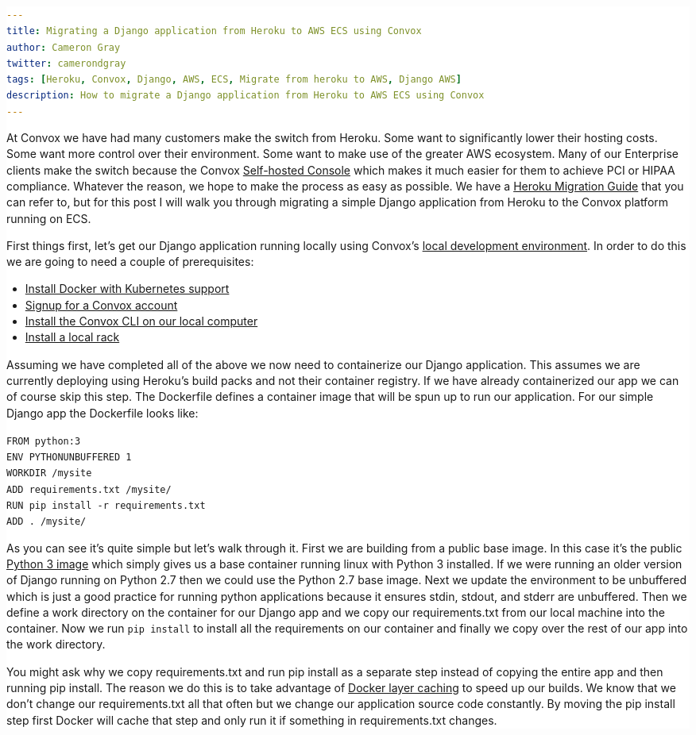 ```yaml
---
title: Migrating a Django application from Heroku to AWS ECS using Convox
author: Cameron Gray
twitter: camerondgray
tags: [Heroku, Convox, Django, AWS, ECS, Migrate from heroku to AWS, Django AWS]
description: How to migrate a Django application from Heroku to AWS ECS using Convox
---
```


At Convox we have had many customers make the switch from Heroku. Some want to significantly lower their hosting costs. Some want more control over their environment. Some want to make use of the greater AWS ecosystem. Many of our Enterprise clients make the switch because the Convox [Self-hosted Console](https://convox.com/enterprise) which makes it much easier for them to achieve PCI or HIPAA compliance. Whatever the reason, we hope to make the process as easy as possible. We have a [Heroku Migration Guide](https://convox.com/guide/heroku) that you can refer to, but for this post I will walk you through migrating a simple Django application from Heroku to the Convox platform running on ECS.



First things first, let’s get our Django application running locally using Convox’s [local development environment](https://docs.convox.com/development/running-locally). In order to do this we are going to need a couple of prerequisites:
- [Install Docker with Kubernetes support](https://blog.docker.com/2018/01/docker-mac-kubernetes/)
- [Signup for a Convox account](https://console.convox.com/signup)
- [Install the Convox CLI on our local computer](https://docs.convox.com/introduction/installation)
- [Install a local rack](https://docs.convox.com/development/running-locally)

Assuming we have completed all of the above we now need to containerize our Django application. This assumes we are currently deploying using Heroku’s build packs and not their container registry. If we have already containerized our app we can of course skip this step. The Dockerfile defines a container image that will be spun up to run our application. For our simple Django app the Dockerfile looks like:
```
FROM python:3
ENV PYTHONUNBUFFERED 1
WORKDIR /mysite
ADD requirements.txt /mysite/
RUN pip install -r requirements.txt
ADD . /mysite/
```

As you can see it’s quite simple but let’s walk through it. First we are building from a public base image. In this case it’s the public [Python 3 image](https://hub.docker.com/_/python/) which simply gives us a base container running linux with Python 3 installed. If we were running an older version of Django running on Python 2.7 then we could use the Python 2.7 base image. Next we update the environment to be unbuffered which is just a good practice for running python applications because it ensures stdin, stdout, and stderr are unbuffered. Then we define a work directory on the container for our Django app and we copy our requirements.txt from our local machine into the container. Now we run `pip install` to install all the requirements on our container and finally we copy over the rest of our app into the work directory. 

You might ask why we copy requirements.txt and run pip install as a separate step instead of copying the entire app and then running pip install. The reason we do this is to take advantage of [Docker layer caching](https://docs.docker.com/develop/develop-images/dockerfile_best-practices/) to speed up our builds. We know that we don’t change our requirements.txt all that often but we change our application source code constantly. By moving the pip install step first Docker will cache that step and only run it if something in requirements.txt changes.
